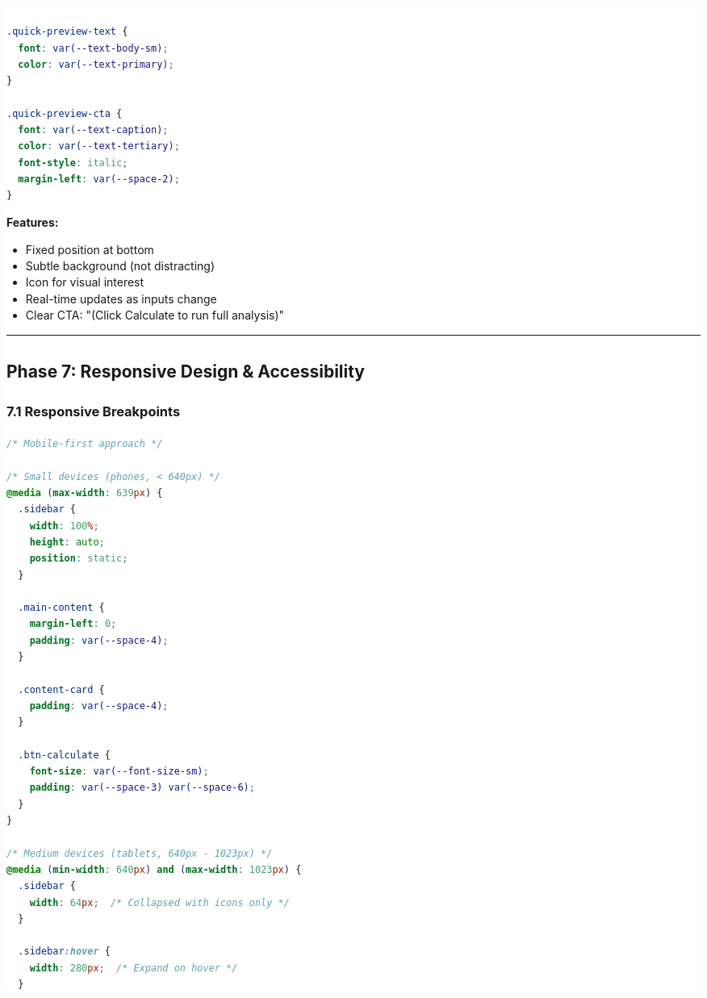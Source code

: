 ```css

.quick-preview-text {
  font: var(--text-body-sm);
  color: var(--text-primary);
}

.quick-preview-cta {
  font: var(--text-caption);
  color: var(--text-tertiary);
  font-style: italic;
  margin-left: var(--space-2);
}
```

**Features:**
- Fixed position at bottom
- Subtle background (not distracting)
- Icon for visual interest
- Real-time updates as inputs change
- Clear CTA: "(Click Calculate to run full analysis)"

---

## Phase 7: Responsive Design & Accessibility

### 7.1 Responsive Breakpoints

```css
/* Mobile-first approach */

/* Small devices (phones, < 640px) */
@media (max-width: 639px) {
  .sidebar {
    width: 100%;
    height: auto;
    position: static;
  }

  .main-content {
    margin-left: 0;
    padding: var(--space-4);
  }

  .content-card {
    padding: var(--space-4);
  }

  .btn-calculate {
    font-size: var(--font-size-sm);
    padding: var(--space-3) var(--space-6);
  }
}

/* Medium devices (tablets, 640px - 1023px) */
@media (min-width: 640px) and (max-width: 1023px) {
  .sidebar {
    width: 64px;  /* Collapsed with icons only */
  }

  .sidebar:hover {
    width: 280px;  /* Expand on hover */
  }

```